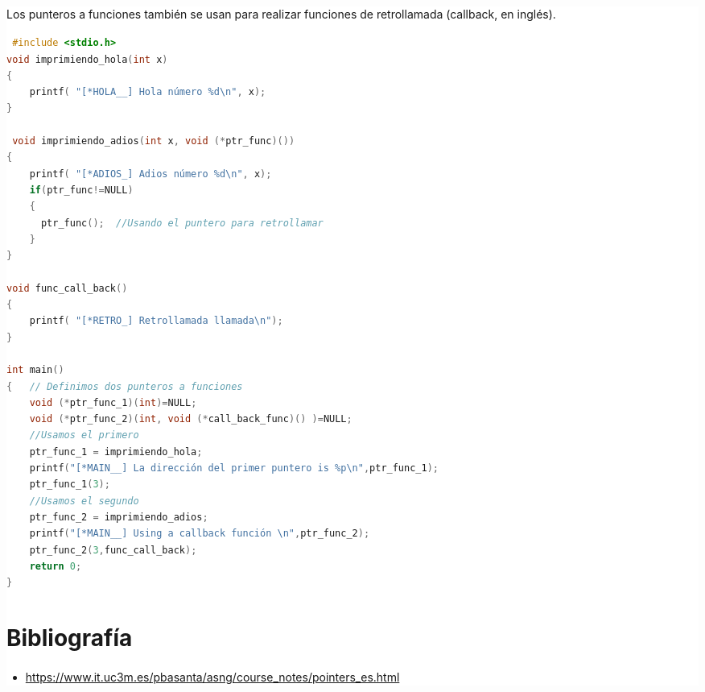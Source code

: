 

Los punteros a funciones también se usan para realizar funciones de retrollamada (callback, en inglés).

~~~C
 #include <stdio.h>      
void imprimiendo_hola(int x)
{
    printf( "[*HOLA__] Hola número %d\n", x);
}

 void imprimiendo_adios(int x, void (*ptr_func)())
{
    printf( "[*ADIOS_] Adios número %d\n", x);
    if(ptr_func!=NULL)
    {
      ptr_func();  //Usando el puntero para retrollamar
    }
}

void func_call_back()
{
    printf( "[*RETRO_] Retrollamada llamada\n");
}

int main()
{   // Definimos dos punteros a funciones
    void (*ptr_func_1)(int)=NULL;
    void (*ptr_func_2)(int, void (*call_back_func)() )=NULL;    
    //Usamos el primero
    ptr_func_1 = imprimiendo_hola;
    printf("[*MAIN__] La dirección del primer puntero is %p\n",ptr_func_1);
    ptr_func_1(3); 
    //Usamos el segundo
    ptr_func_2 = imprimiendo_adios;    
    printf("[*MAIN__] Using a callback función \n",ptr_func_2);    
    ptr_func_2(3,func_call_back);     
    return 0;
}
~~~


# Bibliografía 

- https://www.it.uc3m.es/pbasanta/asng/course_notes/pointers_es.html
